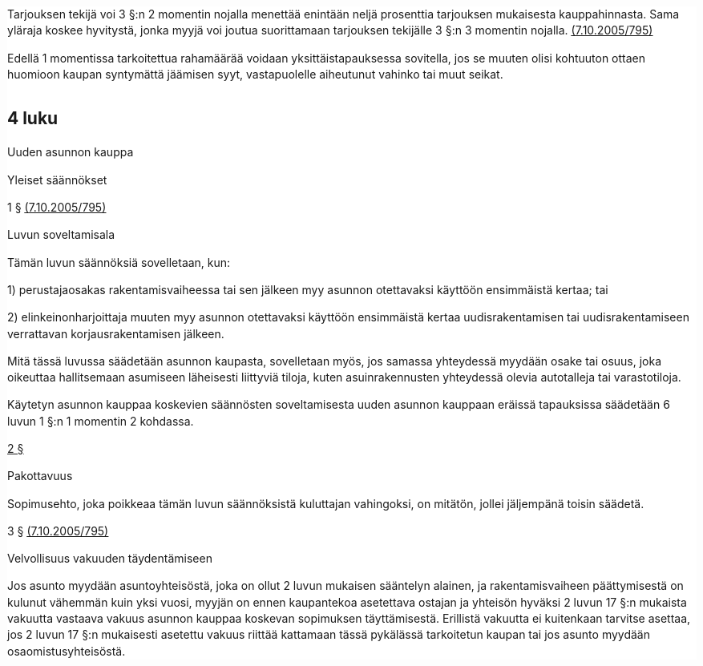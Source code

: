 Tarjouksen tekijä voi 3 §:n 2 momentin nojalla menettää enintään neljä
prosenttia tarjouksen mukaisesta kauppahinnasta. Sama yläraja koskee
hyvitystä, jonka myyjä voi joutua suorittamaan tarjouksen tekijälle 3
§:n 3 momentin
nojalla. [<u>(7.10.2005/795)</u>](https://www.finlex.fi/fi/laki/ajantasa/1994/19940843?search%5Btype%5D=pika&search%5Bpika%5D=asuntokauppalaki#a7.10.2005-795)

Edellä 1 momentissa tarkoitettua rahamäärää voidaan yksittäistapauksessa
sovitella, jos se muuten olisi kohtuuton ottaen huomioon kaupan
syntymättä jäämisen syyt, vastapuolelle aiheutunut vahinko tai muut
seikat.

## 4 luku

Uuden asunnon kauppa

Yleiset säännökset

1
§ [<u>(7.10.2005/795)</u>](https://www.finlex.fi/fi/laki/ajantasa/1994/19940843?search%5Btype%5D=pika&search%5Bpika%5D=asuntokauppalaki#a7.10.2005-795)

Luvun soveltamisala

Tämän luvun säännöksiä sovelletaan, kun:

1\) perustajaosakas rakentamisvaiheessa tai sen jälkeen myy asunnon
otettavaksi käyttöön ensimmäistä kertaa; tai

2\) elinkeinonharjoittaja muuten myy asunnon otettavaksi käyttöön
ensimmäistä kertaa uudisrakentamisen tai uudisrakentamiseen verrattavan
korjausrakentamisen jälkeen.

Mitä tässä luvussa säädetään asunnon kaupasta, sovelletaan myös, jos
samassa yhteydessä myydään osake tai osuus, joka oikeuttaa hallitsemaan
asumiseen läheisesti liittyviä tiloja, kuten asuinrakennusten yhteydessä
olevia autotalleja tai varastotiloja.

Käytetyn asunnon kauppaa koskevien säännösten soveltamisesta uuden
asunnon kauppaan eräissä tapauksissa säädetään 6 luvun 1 §:n 1 momentin
2 kohdassa.

[<u>2
§</u>](https://www.finlex.fi/fi/laki/ajantasa/1994/19940843?search%5Btype%5D=pika&search%5Bpika%5D=asuntokauppalaki#a843-1994)

Pakottavuus

Sopimusehto, joka poikkeaa tämän luvun säännöksistä kuluttajan
vahingoksi, on mitätön, jollei jäljempänä toisin säädetä.

3
§ [<u>(7.10.2005/795)</u>](https://www.finlex.fi/fi/laki/ajantasa/1994/19940843?search%5Btype%5D=pika&search%5Bpika%5D=asuntokauppalaki#a7.10.2005-795)

Velvollisuus vakuuden täydentämiseen

Jos asunto myydään asuntoyhteisöstä, joka on ollut 2 luvun mukaisen
sääntelyn alainen, ja rakentamisvaiheen päättymisestä on kulunut
vähemmän kuin yksi vuosi, myyjän on ennen kaupantekoa asetettava ostajan
ja yhteisön hyväksi 2 luvun 17 §:n mukaista vakuutta vastaava vakuus
asunnon kauppaa koskevan sopimuksen täyttämisestä. Erillistä vakuutta ei
kuitenkaan tarvitse asettaa, jos 2 luvun 17 §:n mukaisesti asetettu
vakuus riittää kattamaan tässä pykälässä tarkoitetun kaupan tai jos
asunto myydään osaomistusyhteisöstä.
